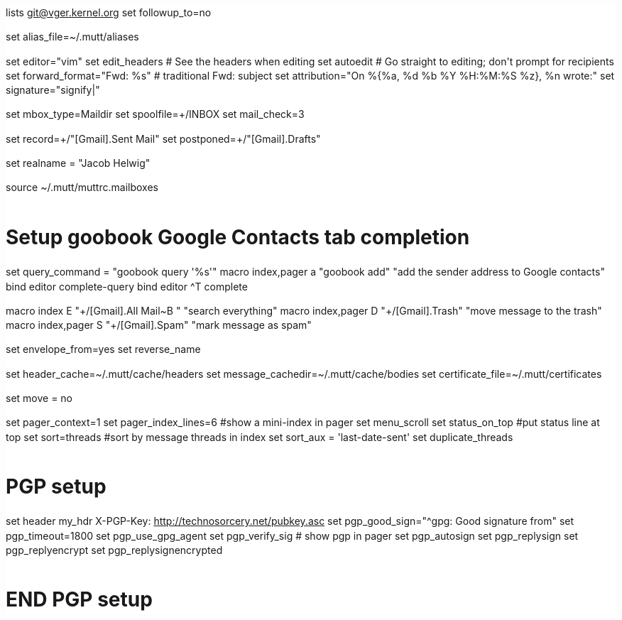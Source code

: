 lists git@vger.kernel.org
set followup_to=no

set alias_file=~/.mutt/aliases

set editor="vim"
set edit_headers # See the headers when editing
set autoedit     # Go straight to editing; don't prompt for recipients
set forward_format="Fwd: %s"    # traditional Fwd: subject
set attribution="On %{%a, %d %b %Y %H:%M:%S %z}, %n wrote:"
set signature="signify|"

set mbox_type=Maildir
set spoolfile=+/INBOX
set mail_check=3

set record=+/"[Gmail].Sent Mail"
set postponed=+/"[Gmail].Drafts"

set realname = "Jacob Helwig"

source ~/.mutt/muttrc.mailboxes

# Setup goobook Google Contacts tab completion
set query_command = "goobook query '%s'"
macro index,pager a "<pipe-message>goobook add<return>" "add the sender address to Google contacts"
bind editor <Tab> complete-query
bind editor ^T complete

macro index       E "<change-folder>+/[Gmail].All Mail<enter><limit>~B " "search everything"
macro index,pager D "<save-message>+/[Gmail].Trash<enter>"               "move message to the trash"
macro index,pager S "<save-message>+/[Gmail].Spam<enter>"                "mark message as spam"

set envelope_from=yes
set reverse_name

set header_cache=~/.mutt/cache/headers
set message_cachedir=~/.mutt/cache/bodies
set certificate_file=~/.mutt/certificates

set move = no

set pager_context=1
set pager_index_lines=6                 #show a mini-index in pager
set menu_scroll
set status_on_top                       #put status line at top
set sort=threads                        #sort by message threads in index
set sort_aux = 'last-date-sent'
set duplicate_threads

# PGP setup
set header
my_hdr X-PGP-Key: http://technosorcery.net/pubkey.asc
set pgp_good_sign="^gpg: Good signature from"
set pgp_timeout=1800
set pgp_use_gpg_agent
set pgp_verify_sig                  # show pgp in pager
set pgp_autosign
set pgp_replysign
set pgp_replyencrypt
set pgp_replysignencrypted
# END PGP setup
